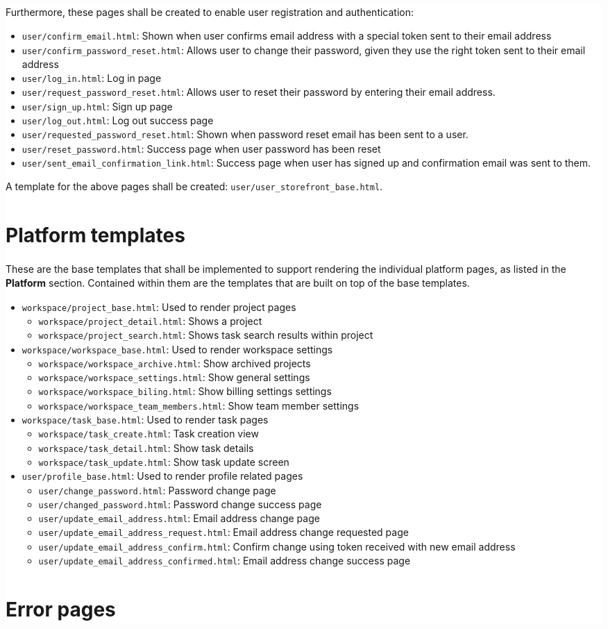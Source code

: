 Furthermore, these pages shall be created to enable user registration and
authentication:

- `user/confirm_email.html`: Shown when user confirms email address with a
  special token sent to their email address
- `user/confirm_password_reset.html`: Allows user to change their password,
  given they use the right token sent to their email address
- `user/log_in.html`: Log in page
- `user/request_password_reset.html`: Allows user to reset their password by
  entering their email address.
- `user/sign_up.html`: Sign up page
- `user/log_out.html`: Log out success page
- `user/requested_password_reset.html`: Shown when password reset email has
  been sent to a user.
- `user/reset_password.html`: Success page when user password has been reset
- `user/sent_email_confirmation_link.html`: Success page when user has signed
  up and confirmation email was sent to them.

A template for the above pages shall be created:
`user/user_storefront_base.html`.

# Platform templates

These are the base templates that shall be implemented to support rendering the
individual platform pages, as listed in the **Platform** section. Contained
within them are the templates that are built on top of the base templates.

- `workspace/project_base.html`: Used to render project pages
  - `workspace/project_detail.html`: Shows a project
  - `workspace/project_search.html`: Shows task search results within project
- `workspace/workspace_base.html`: Used to render workspace settings
  - `workspace/workspace_archive.html`: Show archived projects
  - `workspace/workspace_settings.html`: Show general settings
  - `workspace/workspace_biling.html`: Show billing settings settings
  - `workspace/workspace_team_members.html`: Show team member settings
- `workspace/task_base.html`: Used to render task pages
  - `workspace/task_create.html`: Task creation view
  - `workspace/task_detail.html`: Show task details
  - `workspace/task_update.html`: Show task update screen
- `user/profile_base.html`: Used to render profile related pages
  - `user/change_password.html`: Password change page
  - `user/changed_password.html`: Password change success page
  - `user/update_email_address.html`: Email address change page
  - `user/update_email_address_request.html`: Email address change requested
    page
  - `user/update_email_address_confirm.html`: Confirm change using token
    received with new email address
  - `user/update_email_address_confirmed.html`: Email address change success
    page

# Error pages
